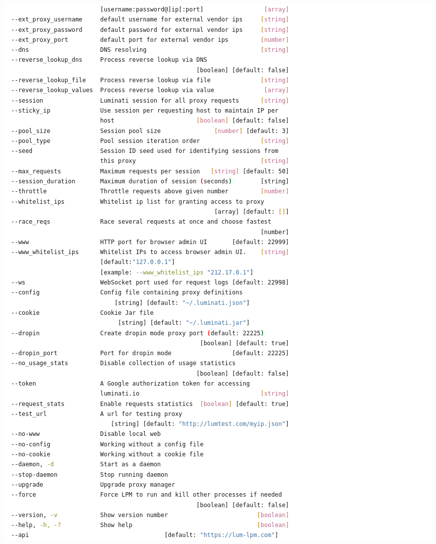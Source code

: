 ```sh
                           [username:password@]ip[:port]                 [array]
  --ext_proxy_username     default username for external vendor ips     [string]
  --ext_proxy_password     default password for external vendor ips     [string]
  --ext_proxy_port         default port for external vendor ips         [number]
  --dns                    DNS resolving                                [string]
  --reverse_lookup_dns     Process reverse lookup via DNS
                                                      [boolean] [default: false]
  --reverse_lookup_file    Process reverse lookup via file              [string]
  --reverse_lookup_values  Process reverse lookup via value              [array]
  --session                Luminati session for all proxy requests      [string]
  --sticky_ip              Use session per requesting host to maintain IP per
                           host                       [boolean] [default: false]
  --pool_size              Session pool size               [number] [default: 3]
  --pool_type              Pool session iteration order                 [string]
  --seed                   Session ID seed used for identifying sessions from
                           this proxy                                   [string]
  --max_requests           Maximum requests per session   [string] [default: 50]
  --session_duration       Maximum duration of session (seconds)        [string]
  --throttle               Throttle requests above given number         [number]
  --whitelist_ips          Whitelist ip list for granting access to proxy
                                                           [array] [default: []]
  --race_reqs              Race several requests at once and choose fastest
                                                                        [number]
  --www                    HTTP port for browser admin UI       [default: 22999]
  --www_whitelist_ips      Whitelist IPs to access browser admin UI.    [string]
                           [default:"127.0.0.1"]
                           [example: --www_whitelist_ips "212.17.0.1"]
  --ws                     WebSocket port used for request logs [default: 22998]
  --config                 Config file containing proxy definitions
                               [string] [default: "~/.luminati.json"]
  --cookie                 Cookie Jar file
                                [string] [default: "~/.luminati.jar"]
  --dropin                 Create dropin mode proxy port (default: 22225)
                                                       [boolean] [default: true]
  --dropin_port            Port for dropin mode                 [default: 22225]
  --no_usage_stats         Disable collection of usage statistics
                                                      [boolean] [default: false]
  --token                  A Google authorization token for accessing
                           luminati.io                                  [string]
  --request_stats          Enable requests statistics  [boolean] [default: true]
  --test_url               A url for testing proxy
                              [string] [default: "http://lumtest.com/myip.json"]
  --no-www                 Disable local web
  --no-config              Working without a config file
  --no-cookie              Working without a cookie file
  --daemon, -d             Start as a daemon
  --stop-daemon            Stop running daemon
  --upgrade                Upgrade proxy manager
  --force                  Force LPM to run and kill other processes if needed
                                                      [boolean] [default: false]
  --version, -v            Show version number                         [boolean]
  --help, -h, -?           Show help                                   [boolean]
  --api                                      [default: "https://lum-lpm.com"]

```
